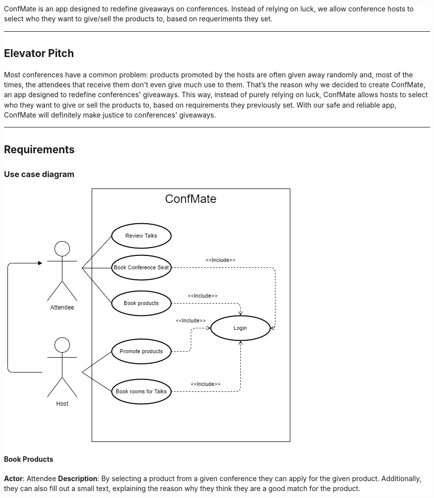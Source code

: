   ConfMate is an app designed to redefine giveaways on conferences. Instead of relying on luck, we allow conference hosts to select who they want to give/sell the products to, based on requeriments they set.

  ------

  ## Elevator Pitch

  Most conferences have a common problem: products promoted by the hosts are often given away randomly and, most of the times, the attendees that receive them don't even give much use to them. That’s the reason why we decided to create ConfMate, an app designed to redefine conferences' giveaways. This way, instead of purely relying on luck, ConfMate allows hosts to select who they want to give or sell the products to, based on requirements they previously set. With our safe and reliable app, ConfMate will definitely make justice to conferences' giveaways.

  ------

  ## Requirements

  ### Use case diagram

  ![Use case diagram](./docs/img/usecase.png)

  #### Book Products
  **Actor**: Attendee
  **Description**: By selecting a product from a given conference they can apply for the given product. Additionally, they can also fill out a small text, explaining the reason why they think they are a good match for the product.
